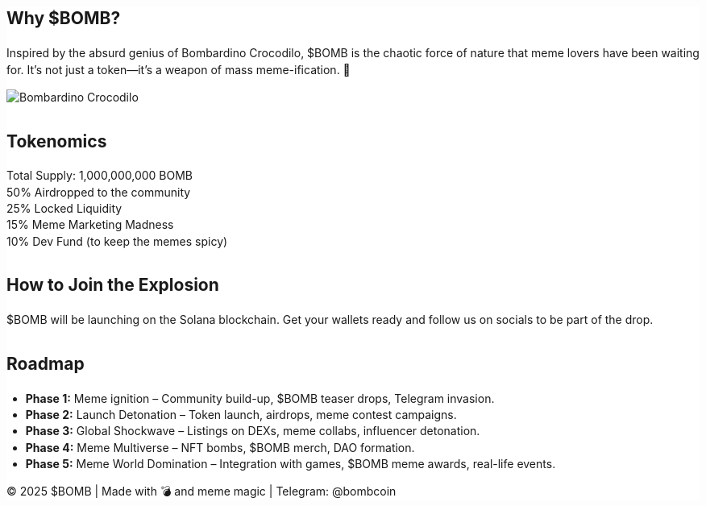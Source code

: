   </header>

  <section class="section">
    <h2>Why $BOMB?</h2>
    <p>
      Inspired by the absurd genius of Bombardino Crocodilo, $BOMB is the chaotic force of nature that meme lovers have been waiting for. It’s not just a token—it’s a weapon of mass meme-ification. 🚀
    </p>
  </section>

  <img class="bomb-art" src="https://upload.wikimedia.org/wikipedia/en/thumb/d/d1/Bombardino_crocodilo_render.jpg/440px-Bombardino_crocodilo_render.jpg" alt="Bombardino Crocodilo">

  <section class="section">
    <h2>Tokenomics</h2>
    <p>
      Total Supply: 1,000,000,000 BOMB<br />
      50% Airdropped to the community<br />
      25% Locked Liquidity<br />
      15% Meme Marketing Madness<br />
      10% Dev Fund (to keep the memes spicy)
    </p>
  </section>

  <section class="section">
    <h2>How to Join the Explosion</h2>
    <p>
      $BOMB will be launching on the Solana blockchain. Get your wallets ready and follow us on socials to be part of the drop.
    </p>
  </section>

  <section class="section">
    <h2>Roadmap</h2>
    <ul>
      <li><strong>Phase 1:</strong> Meme ignition – Community build-up, $BOMB teaser drops, Telegram invasion.</li>
      <li><strong>Phase 2:</strong> Launch Detonation – Token launch, airdrops, meme contest campaigns.</li>
      <li><strong>Phase 3:</strong> Global Shockwave – Listings on DEXs, meme collabs, influencer detonation.</li>
      <li><strong>Phase 4:</strong> Meme Multiverse – NFT bombs, $BOMB merch, DAO formation.</li>
      <li><strong>Phase 5:</strong> Meme World Domination – Integration with games, $BOMB meme awards, real-life events.</li>
    </ul>
  </section>

  <footer>
    © 2025 $BOMB | Made with 💣 and meme magic | Telegram: @bombcoin
  </footer>
</body>
</html>
